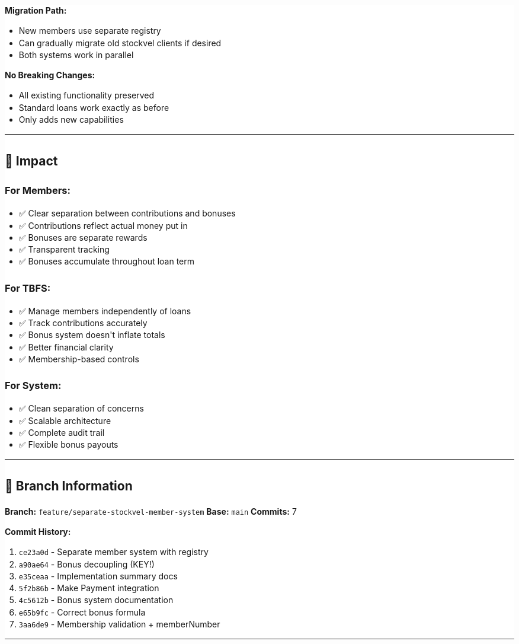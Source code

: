 **Migration Path:**
- New members use separate registry
- Can gradually migrate old stockvel clients if desired
- Both systems work in parallel

**No Breaking Changes:**
- All existing functionality preserved
- Standard loans work exactly as before
- Only adds new capabilities

---

## 🎊 Impact

### For Members:
- ✅ Clear separation between contributions and bonuses
- ✅ Contributions reflect actual money put in
- ✅ Bonuses are separate rewards
- ✅ Transparent tracking
- ✅ Bonuses accumulate throughout loan term

### For TBFS:
- ✅ Manage members independently of loans
- ✅ Track contributions accurately
- ✅ Bonus system doesn't inflate totals
- ✅ Better financial clarity
- ✅ Membership-based controls

### For System:
- ✅ Clean separation of concerns
- ✅ Scalable architecture
- ✅ Complete audit trail
- ✅ Flexible bonus payouts

---

## 🔗 Branch Information

**Branch:** `feature/separate-stockvel-member-system`
**Base:** `main`
**Commits:** 7

**Commit History:**
1. `ce23a0d` - Separate member system with registry
2. `a90ae64` - Bonus decoupling (KEY!)
3. `e35ceaa` - Implementation summary docs
4. `5f2b86b` - Make Payment integration
5. `4c5612b` - Bonus system documentation
6. `e65b9fc` - Correct bonus formula
7. `3aa6de9` - Membership validation + memberNumber

---